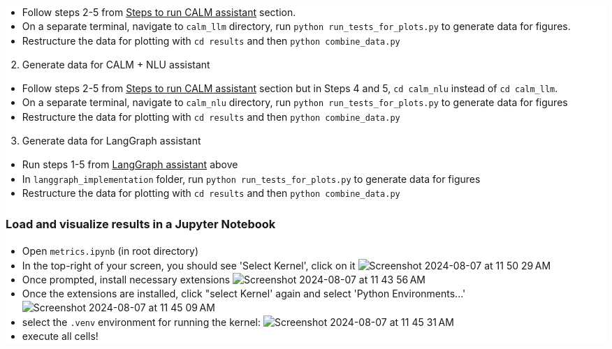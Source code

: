 - Follow steps 2-5 from [Steps to run CALM assistant](#steps-to-run-the-calm-assistant) section.
- On a separate terminal, navigate to `calm_llm` directory, run `python run_tests_for_plots.py` to generate data for figures.
- Restructure the data for plotting with `cd results` and then `python combine_data.py`


2. Generate data for CALM + NLU assistant

- Follow steps 2-5 from [Steps to run CALM assistant](#steps-to-run-the-calm-assistant) section but in Steps 4 and 5, `cd calm_nlu` instead of `cd calm_llm`.
- On a separate terminal, navigate to `calm_nlu` directory, run `python run_tests_for_plots.py` to generate data for figures
- Restructure the data for plotting with `cd results` and then `python combine_data.py`

3. Generate data for LangGraph assistant

- Run steps 1-5 from [LangGraph assistant](#langGraph-assistant) above
- In `langgraph_implementation` folder, run `python run_tests_for_plots.py` to generate data for figures
- Restructure the data for plotting with `cd results` and then `python combine_data.py`


### Load and visualize results in a Jupyter Notebook

- Open `metrics.ipynb` (in root directory)
- In the top-right of your screen, you should see 'Select Kernel', click on it
![Screenshot 2024-08-07 at 11 50 29 AM](https://github.com/user-attachments/assets/1e05d418-81b0-424d-b9f8-ca62234499cd)
- Once prompted, install necessary extensions
![Screenshot 2024-08-07 at 11 43 56 AM](https://github.com/user-attachments/assets/6562a48c-4275-4faa-8be1-c091c35bb529)
- Once the extensions are installed, click "select Kernel' again and select 'Python Environments...'
![Screenshot 2024-08-07 at 11 45 09 AM](https://github.com/user-attachments/assets/0bd26925-3a8e-45e9-8b1d-bdf1b40bf9ca)
- select the `.venv` environment for running the kernel:
![Screenshot 2024-08-07 at 11 45 31 AM](https://github.com/user-attachments/assets/6ce5581d-c470-40ed-9a1d-2a0dec4c4b06)
- execute all cells!





